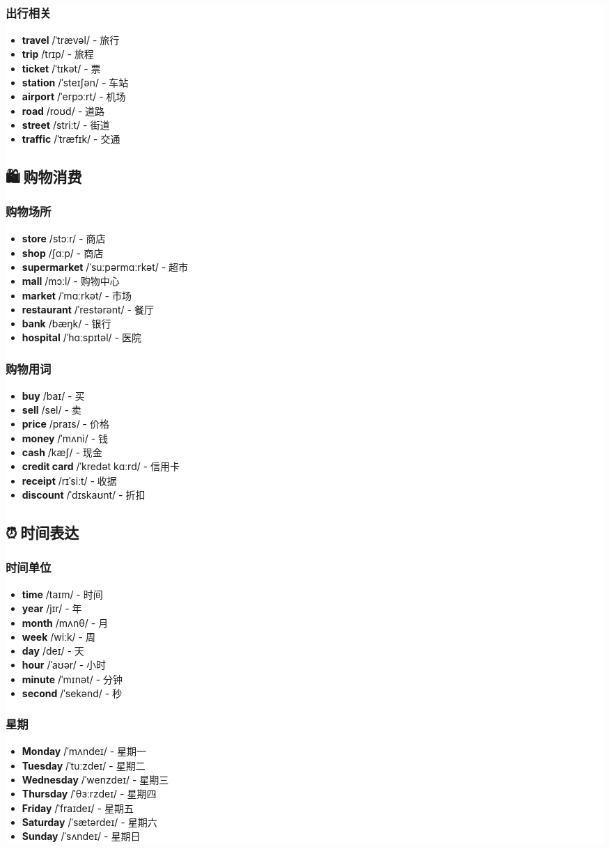 ### 出行相关
- **travel** /ˈtrævəl/ - 旅行
- **trip** /trɪp/ - 旅程
- **ticket** /ˈtɪkət/ - 票
- **station** /ˈsteɪʃən/ - 车站
- **airport** /ˈerpɔːrt/ - 机场
- **road** /roʊd/ - 道路
- **street** /striːt/ - 街道
- **traffic** /ˈtræfɪk/ - 交通

## 🛍️ 购物消费

### 购物场所
- **store** /stɔːr/ - 商店
- **shop** /ʃɑːp/ - 商店
- **supermarket** /ˈsuːpərmɑːrkət/ - 超市
- **mall** /mɔːl/ - 购物中心
- **market** /ˈmɑːrkət/ - 市场
- **restaurant** /ˈrestərənt/ - 餐厅
- **bank** /bæŋk/ - 银行
- **hospital** /ˈhɑːspɪtəl/ - 医院

### 购物用词
- **buy** /baɪ/ - 买
- **sell** /sel/ - 卖
- **price** /praɪs/ - 价格
- **money** /ˈmʌni/ - 钱
- **cash** /kæʃ/ - 现金
- **credit card** /ˈkredət kɑːrd/ - 信用卡
- **receipt** /rɪˈsiːt/ - 收据
- **discount** /ˈdɪskaʊnt/ - 折扣

## ⏰ 时间表达

### 时间单位
- **time** /taɪm/ - 时间
- **year** /jɪr/ - 年
- **month** /mʌnθ/ - 月
- **week** /wiːk/ - 周
- **day** /deɪ/ - 天
- **hour** /ˈaʊər/ - 小时
- **minute** /ˈmɪnət/ - 分钟
- **second** /ˈsekənd/ - 秒

### 星期
- **Monday** /ˈmʌndeɪ/ - 星期一
- **Tuesday** /ˈtuːzdeɪ/ - 星期二
- **Wednesday** /ˈwenzdeɪ/ - 星期三
- **Thursday** /ˈθɜːrzdeɪ/ - 星期四
- **Friday** /ˈfraɪdeɪ/ - 星期五
- **Saturday** /ˈsætərdeɪ/ - 星期六
- **Sunday** /ˈsʌndeɪ/ - 星期日
